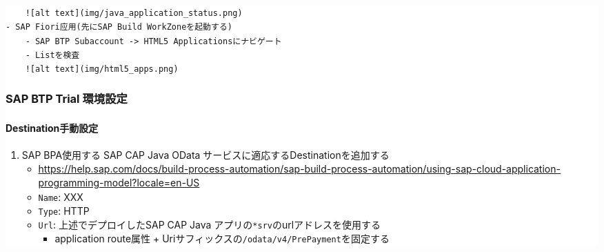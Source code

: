         ![alt text](img/java_application_status.png)
    - SAP Fiori应用(先にSAP Build WorkZoneを起動する)
        - SAP BTP Subaccount -> HTML5 Applicationsにナビゲート
        - Listを検査
        ![alt text](img/html5_apps.png)

### SAP BTP Trial 環境設定

#### Destination手動設定

1. SAP BPA使用する SAP CAP Java OData サービスに適応するDestinationを追加する
    - <https://help.sap.com/docs/build-process-automation/sap-build-process-automation/using-sap-cloud-application-programming-model?locale=en-US>
    - `Name`: XXX
    - `Type`: HTTP
    - `Url`: 上述でデプロイしたSAP CAP Java アプリの`*srv`のurlアドレスを使用する
        - application route属性 + Uriサフィックスの`/odata/v4/PrePayment`を固定する